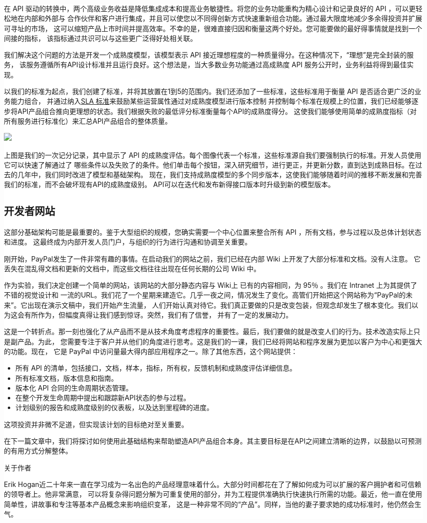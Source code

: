 在 API 驱动的转换中，两个高级业务收益是降低集成成本和提高业务敏捷性。将您的业务功能重构为精心设计和记录良好的 API ，可以更轻松地在内部和外部与
合作伙伴和客户进行集成，并且可以使您以不同得创新方式快速重新组合功能。通过最大限度地减少多余得投资并扩展可寻址的市场，
这可以缩短产品上市时间并提高效率。不幸的是，很难直接归因和衡量这两个好处。您可能要做的最好得事情就是找到一个间接的指标，
该指标通过共识可以与这些更广泛得好处相关联。

我们解决这个问题的方法是开发一个成熟度模型，该模型表示 API 接近理想程度的一种质量得分。在这种情况下，“理想”是完全封装的服务，
该服务遵循所有API设计标准并且运行良好。这个想法是，当大多数业务功能通过高成熟度 API 服务公开时，业务利益将得到最佳实现。

以我们的标准为起点，我们创建了标准，并将其放置在1到5的范围内。我们还添加了一些标准，这些标准用于衡量 API 是否适合更广泛的业务能力组合，
并通过纳入[SLA 标准](https://blog.csdn.net/solaris_navi/article/details/5336481)来鼓励某些运营属性通过对成熟度模型进行版本控制
并控制每个标准在规模上的位置，我们已经能够逐步将API产品组合推向更理想的状态。我们根据失败的最低评分标准衡量每个API的成熟度得分。
这使我们能够使用简单的成熟度指标（对所有服务进行标准化）来汇总API产品组合的整体质量。

![](https://res.infoq.com/articles/paypal-api-first-part1/en/resources/1Picture2.jpg)

上图是我们的一次记分记录，其中显示了 API 的成熟度评估。每个图像代表一个标准，这些标准源自我们要强制执行的标准。开发人员使用它可以快速了解通过了
哪些条件以及失败了的条件。他们单击每个按钮，深入研究细节，进行更正，并更新分数，直到达到成熟目标。在过去的几年中，我们同时改进了模型和基础架构。
现在，我们支持成熟度模型的多个同步版本，这使我们能够随着时间的推移不断发展和完善我们的标准，而不会破坏现有API的成熟度级别。
API可以在迭代和发布新得接口版本时升级到新的模型版本。

## 开发者网站

这部分基础架构可能是最重要的。鉴于大型组织的规模，您确实需要一个中心位置来整合所有 API ，所有文档，参与过程以及总体计划状态和进度。
这最终成为内部开发人员门户，与组织的行为进行沟通和协调至关重要。

刚开始，PayPal发生了一件非常有趣的事情。在启动我们的网站之前，我们已经在内部 Wiki 上开发了大部分标准和文档。没有人注意。
它丢失在混乱得文档和更新的文档中，而这些文档往往出现在任何长期的公司 Wiki 中。

作为实验，我们决定创建一个简单的网站，该网站的大部分静态内容与 Wiki上 已有的内容相同，为 95％ 。我们在 Intranet 上为其提供了不错的视觉设计和
一流的URL。我们花了一个星期来建造它。几乎一夜之间，情况发生了变化。高管们开始把这个网站称为“PayPal的未来”。它出现在演示文稿中，我们开始产生流量，
人们开始认真对待它。我们真正要做的只是改变包装，但观念却发生了根本变化。我们以为这会有所作为，但幅度真得让我们感到惊讶。突然，我们有了信誉，
并有了一定的发展动力。

这是一个转折点。那一刻也强化了从产品而不是从技术角度考虑程序的重要性。最后，我们要做的就是改变人们的行为。技术改造实际上只是副产品。为此，
您需要专注于客户并从他们的角度进行思考。这是我们的一课，我们已经将网站和程序发展为更加以客户为中心和更强大的功能。现在，
它是 PayPal 中访问量最大得内部应用程序之一。除了其他东西，这个网站提供：

- 所有 API 的清单，包括接口，文档，样本，指标，所有权，反馈机制和成熟度评估详细信息。
- 所有标准文档，版本信息和指南。
- 版本化 API 合同的生命周期状态管理。
- 在整个开发生命周期中提出和跟踪新API状态的参与过程。
- 计划级别的报告和成熟度级别的仪表板，以及达到里程碑的进度。

这项投资并非微不足道，但实现该计划的目标绝对至关重要。

在下一篇文章中，我们将探讨如何使用此基础结构来帮助塑造API产品组合本身。其主要目标是在API之间建立清晰的边界，以鼓励以可预测的有用方式分解整体。

关于作者

Erik Hogan近二十年来一直在学习成为一名出色的产品经理意味着什么。大部分时间都花在了了解如何成为可以扩展的客户拥护者和可信赖的领导者上。他非常满意，
可以将复杂得问题分解为可重复使用的部分，并为工程提供准确执行快速执行所需的功能。最近，他一直在使用简单性，讲故事和专注等基本产品概念来影响组织变革，
这是一种非常不同的“产品”。同样，当他的妻子要求她的成功标准时，他仍然会生气。



[^1]: 被舍弃的选项中可能获得的最高价值；还指厂商把相同得生产要素投入到其他行业当中去可以获得的最高收益。 沉没成本（Sunk Cost，也叫沉淀成本）
    是指由于过去的决策已经发生了的，而不能由现在或将来的任何决策改变的成本。
[^2]: 打开和服指的是向未来的新合伙人披露某一项目或本公司的内部运作情况。
[^3]: 契约，原文直译为 `合同` ，表达的意思是 API（服务） 接口的全部信息，包括接口名称，参数，返回值，消息头等内容。
